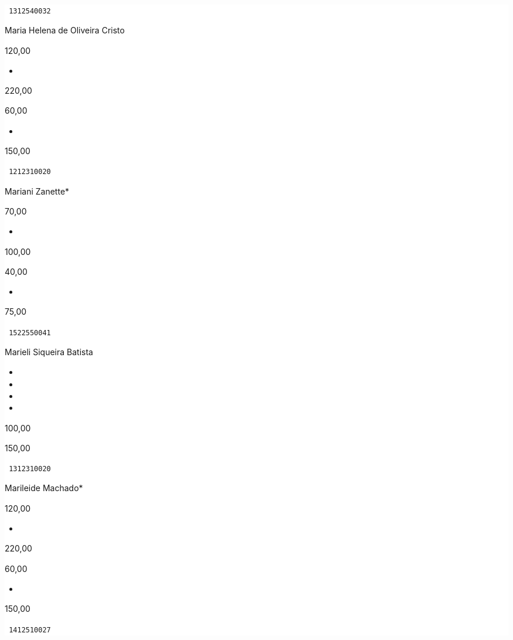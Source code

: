      1312540032

   Maria Helena de Oliveira Cristo

   120,00

   -

   220,00

   60,00

   -

   150,00

     1212310020

   Mariani Zanette*

   70,00

   -

   100,00

   40,00

   -

   75,00

     1522550041

   Marieli Siqueira Batista

   -

   -

   -

   -

   100,00

   150,00

     1312310020

   Marileide Machado*

   120,00

   -

   220,00

   60,00

   -

   150,00

     1412510027
